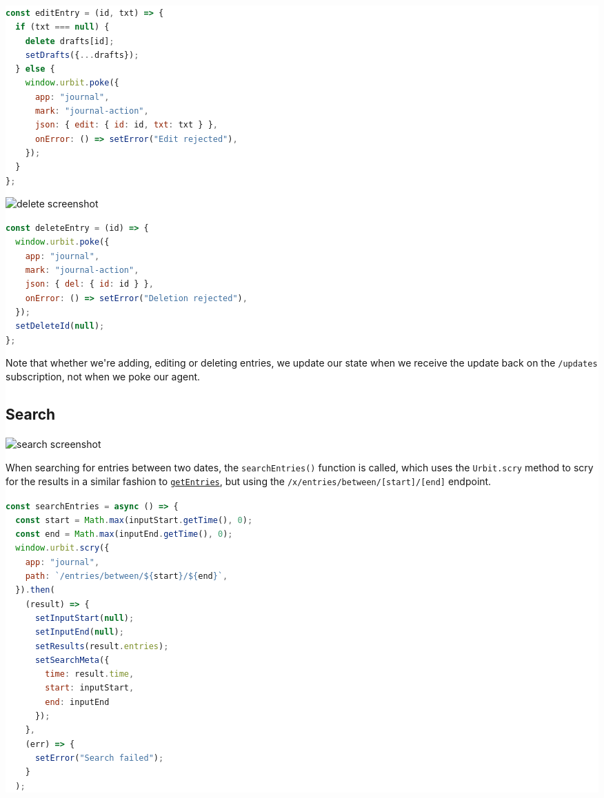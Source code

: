 ```javascript
const editEntry = (id, txt) => {
  if (txt === null) {
    delete drafts[id];
    setDrafts({...drafts});
  } else {
    window.urbit.poke({
      app: "journal",
      mark: "journal-action",
      json: { edit: { id: id, txt: txt } },
      onError: () => setError("Edit rejected"),
    });
  }
};
```

![delete screenshot](https://media.urbit.org/guides/core/app-school-full-stack-guide/delete.png)

```javascript
const deleteEntry = (id) => {
  window.urbit.poke({
    app: "journal",
    mark: "journal-action",
    json: { del: { id: id } },
    onError: () => setError("Deletion rejected"),
  });
  setDeleteId(null);
};
```

Note that whether we're adding, editing or deleting entries, we update our state
when we receive the update back on the `/updates` subscription, not when we poke
our agent.

## Search

![search screenshot](https://media.urbit.org/guides/core/app-school-full-stack-guide/search.png)

When searching for entries between two dates, the `searchEntries()` function is
called, which uses the `Urbit.scry` method to scry for the results in a similar
fashion to [`getEntries`](#getting-entries), but using the
`/x/entries/between/[start]/[end]` endpoint.

```javascript
const searchEntries = async () => {
  const start = Math.max(inputStart.getTime(), 0);
  const end = Math.max(inputEnd.getTime(), 0);
  window.urbit.scry({
    app: "journal",
    path: `/entries/between/${start}/${end}`,
  }).then(
    (result) => {
      setInputStart(null);
      setInputEnd(null);
      setResults(result.entries);
      setSearchMeta({
        time: result.time,
        start: inputStart,
        end: inputEnd
      });
    },
    (err) => {
      setError("Search failed");
    }
  );
```

[`usestate()`]:  https://react.dev/reference/react/useState
[`useeffect()`]: https://react.dev/reference/react/useEffect